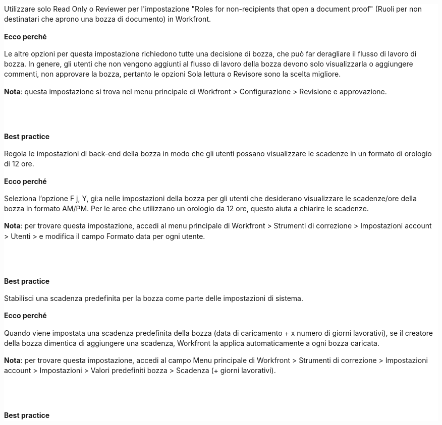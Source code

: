 Utilizzare solo Read Only o Reviewer per l&#39;impostazione &quot;Roles for non-recipients that open a document proof&quot; (Ruoli per non destinatari che aprono una bozza di documento) in Workfront.



**Ecco perché**

Le altre opzioni per questa impostazione richiedono tutte una decisione di bozza, che può far deragliare il flusso di lavoro di bozza. In genere, gli utenti che non vengono aggiunti al flusso di lavoro della bozza devono solo visualizzarla o aggiungere commenti, non approvare la bozza, pertanto le opzioni Sola lettura o Revisore sono la scelta migliore.



**Nota**: questa impostazione si trova nel menu principale di Workfront > Configurazione > Revisione e approvazione.

</br>
</br>

**Best practice**

Regola le impostazioni di back-end della bozza in modo che gli utenti possano visualizzare le scadenze in un formato di orologio di 12 ore.



**Ecco perché**

Seleziona l’opzione F j, Y, gi:a nelle impostazioni della bozza per gli utenti che desiderano visualizzare le scadenze/ore della bozza in formato AM/PM. Per le aree che utilizzano un orologio da 12 ore, questo aiuta a chiarire le scadenze.



**Nota**: per trovare questa impostazione, accedi al menu principale di Workfront > Strumenti di correzione > Impostazioni account > Utenti > e modifica il campo Formato data per ogni utente.

</br>
</br>

**Best practice**

Stabilisci una scadenza predefinita per la bozza come parte delle impostazioni di sistema.



**Ecco perché**

Quando viene impostata una scadenza predefinita della bozza (data di caricamento + x numero di giorni lavorativi), se il creatore della bozza dimentica di aggiungere una scadenza, Workfront la applica automaticamente a ogni bozza caricata.



**Nota**: per trovare questa impostazione, accedi al campo Menu principale di Workfront > Strumenti di correzione > Impostazioni account > Impostazioni > Valori predefiniti bozza > Scadenza (+ giorni lavorativi).

</br>
</br>


**Best practice**
